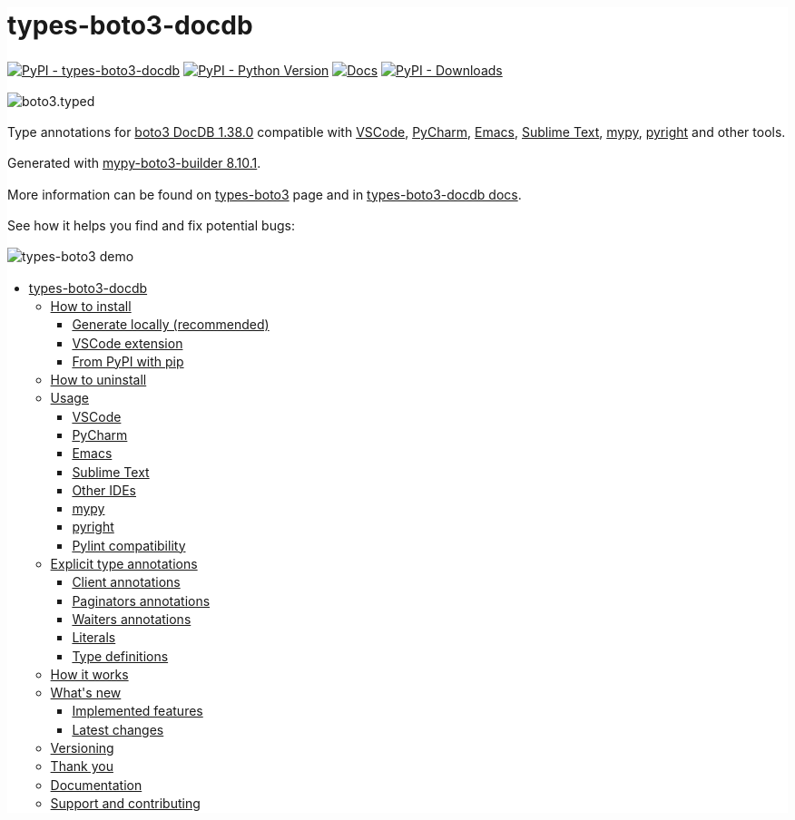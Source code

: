 <a id="types-boto3-docdb"></a>

# types-boto3-docdb

[![PyPI - types-boto3-docdb](https://img.shields.io/pypi/v/types-boto3-docdb.svg?color=blue)](https://pypi.org/project/types-boto3-docdb/)
[![PyPI - Python Version](https://img.shields.io/pypi/pyversions/types-boto3-docdb.svg?color=blue)](https://pypi.org/project/types-boto3-docdb/)
[![Docs](https://img.shields.io/readthedocs/boto3-stubs.svg?color=blue)](https://youtype.github.io/types_boto3_docs/)
[![PyPI - Downloads](https://static.pepy.tech/badge/types-boto3-docdb)](https://pypistats.org/packages/types-boto3-docdb)

![boto3.typed](https://github.com/youtype/mypy_boto3_builder/raw/main/logo.png)

Type annotations for [boto3 DocDB 1.38.0](https://pypi.org/project/boto3/)
compatible with [VSCode](https://code.visualstudio.com/),
[PyCharm](https://www.jetbrains.com/pycharm/),
[Emacs](https://www.gnu.org/software/emacs/),
[Sublime Text](https://www.sublimetext.com/),
[mypy](https://github.com/python/mypy),
[pyright](https://github.com/microsoft/pyright) and other tools.

Generated with
[mypy-boto3-builder 8.10.1](https://github.com/youtype/mypy_boto3_builder).

More information can be found on
[types-boto3](https://pypi.org/project/types-boto3/) page and in
[types-boto3-docdb docs](https://youtype.github.io/types_boto3_docs/types_boto3_docdb/).

See how it helps you find and fix potential bugs:

![types-boto3 demo](https://github.com/youtype/mypy_boto3_builder/raw/main/demo.gif)

- [types-boto3-docdb](#types-boto3-docdb)
  - [How to install](#how-to-install)
    - [Generate locally (recommended)](<#generate-locally-(recommended)>)
    - [VSCode extension](#vscode-extension)
    - [From PyPI with pip](#from-pypi-with-pip)
  - [How to uninstall](#how-to-uninstall)
  - [Usage](#usage)
    - [VSCode](#vscode)
    - [PyCharm](#pycharm)
    - [Emacs](#emacs)
    - [Sublime Text](#sublime-text)
    - [Other IDEs](#other-ides)
    - [mypy](#mypy)
    - [pyright](#pyright)
    - [Pylint compatibility](#pylint-compatibility)
  - [Explicit type annotations](#explicit-type-annotations)
    - [Client annotations](#client-annotations)
    - [Paginators annotations](#paginators-annotations)
    - [Waiters annotations](#waiters-annotations)
    - [Literals](#literals)
    - [Type definitions](#type-definitions)
  - [How it works](#how-it-works)
  - [What's new](#what's-new)
    - [Implemented features](#implemented-features)
    - [Latest changes](#latest-changes)
  - [Versioning](#versioning)
  - [Thank you](#thank-you)
  - [Documentation](#documentation)
  - [Support and contributing](#support-and-contributing)
